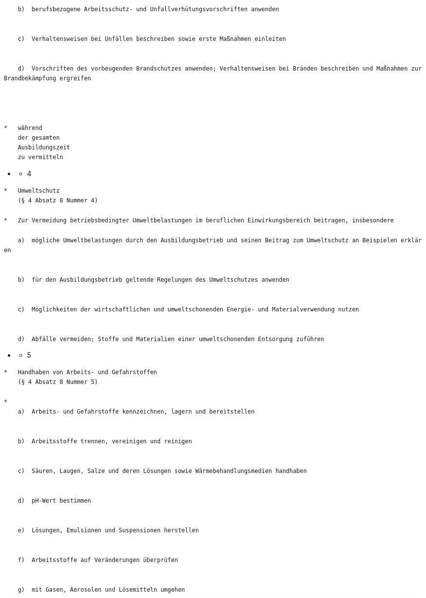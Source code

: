 
        b)  berufsbezogene Arbeitsschutz- und Unfallverhütungsvorschriften anwenden


        c)  Verhaltensweisen bei Unfällen beschreiben sowie erste Maßnahmen einleiten


        d)  Vorschriften des vorbeugenden Brandschutzes anwenden; Verhaltensweisen bei Bränden beschreiben und Maßnahmen zur Brandbekämpfung ergreifen




    *   während
        der gesamten
        Ausbildungszeit
        zu vermitteln


*    *   4

    *   Umweltschutz
        (§ 4 Absatz 8 Nummer 4)

    *   Zur Vermeidung betriebsbedingter Umweltbelastungen im beruflichen Einwirkungsbereich beitragen, insbesondere

        a)  mögliche Umweltbelastungen durch den Ausbildungsbetrieb und seinen Beitrag zum Umweltschutz an Beispielen erklären


        b)  für den Ausbildungsbetrieb geltende Regelungen des Umweltschutzes anwenden


        c)  Möglichkeiten der wirtschaftlichen und umweltschonenden Energie- und Materialverwendung nutzen


        d)  Abfälle vermeiden; Stoffe und Materialien einer umweltschonenden Entsorgung zuführen





*    *   5

    *   Handhaben von Arbeits- und Gefahrstoffen
        (§ 4 Absatz 8 Nummer 5)

    *
        a)  Arbeits- und Gefahrstoffe kennzeichnen, lagern und bereitstellen


        b)  Arbeitsstoffe trennen, vereinigen und reinigen


        c)  Säuren, Laugen, Salze und deren Lösungen sowie Wärmebehandlungsmedien handhaben


        d)  pH-Wert bestimmen


        e)  Lösungen, Emulsionen und Suspensionen herstellen


        f)  Arbeitsstoffe auf Veränderungen überprüfen


        g)  mit Gasen, Aerosolen und Lösemitteln umgehen
